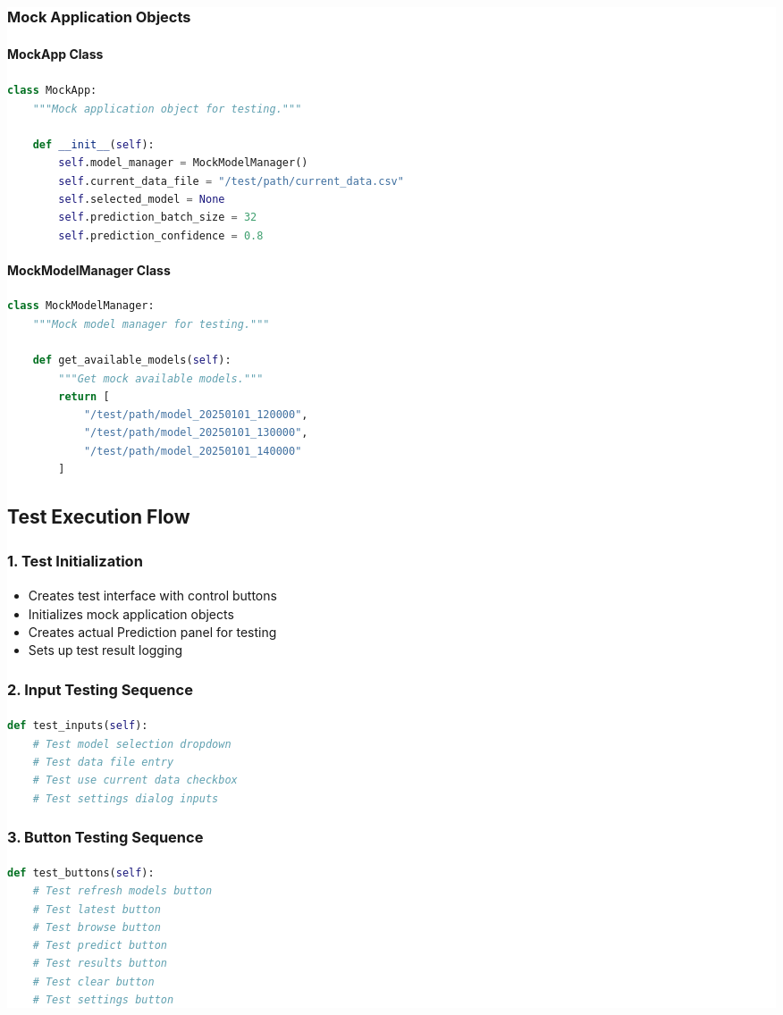 ### **Mock Application Objects**

#### **MockApp Class**
```python
class MockApp:
    """Mock application object for testing."""
    
    def __init__(self):
        self.model_manager = MockModelManager()
        self.current_data_file = "/test/path/current_data.csv"
        self.selected_model = None
        self.prediction_batch_size = 32
        self.prediction_confidence = 0.8
```

#### **MockModelManager Class**
```python
class MockModelManager:
    """Mock model manager for testing."""
    
    def get_available_models(self):
        """Get mock available models."""
        return [
            "/test/path/model_20250101_120000",
            "/test/path/model_20250101_130000",
            "/test/path/model_20250101_140000"
        ]
```

## Test Execution Flow

### **1. Test Initialization**
- Creates test interface with control buttons
- Initializes mock application objects
- Creates actual Prediction panel for testing
- Sets up test result logging

### **2. Input Testing Sequence**
```python
def test_inputs(self):
    # Test model selection dropdown
    # Test data file entry
    # Test use current data checkbox
    # Test settings dialog inputs
```

### **3. Button Testing Sequence**
```python
def test_buttons(self):
    # Test refresh models button
    # Test latest button
    # Test browse button
    # Test predict button
    # Test results button
    # Test clear button
    # Test settings button
```
